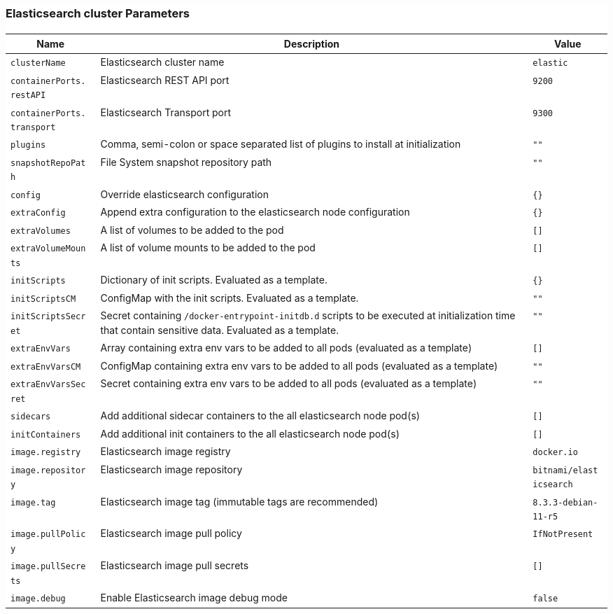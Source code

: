 
### Elasticsearch cluster Parameters

| Name                                       | Description                                                                                                                                         | Value                          |
| ------------------------------------------ | --------------------------------------------------------------------------------------------------------------------------------------------------- | ------------------------------ |
| `clusterName`                              | Elasticsearch cluster name                                                                                                                          | `elastic`                      |
| `containerPorts.restAPI`                   | Elasticsearch REST API port                                                                                                                         | `9200`                         |
| `containerPorts.transport`                 | Elasticsearch Transport port                                                                                                                        | `9300`                         |
| `plugins`                                  | Comma, semi-colon or space separated list of plugins to install at initialization                                                                   | `""`                           |
| `snapshotRepoPath`                         | File System snapshot repository path                                                                                                                | `""`                           |
| `config`                                   | Override elasticsearch configuration                                                                                                                | `{}`                           |
| `extraConfig`                              | Append extra configuration to the elasticsearch node configuration                                                                                  | `{}`                           |
| `extraVolumes`                             | A list of volumes to be added to the pod                                                                                                            | `[]`                           |
| `extraVolumeMounts`                        | A list of volume mounts to be added to the pod                                                                                                      | `[]`                           |
| `initScripts`                              | Dictionary of init scripts. Evaluated as a template.                                                                                                | `{}`                           |
| `initScriptsCM`                            | ConfigMap with the init scripts. Evaluated as a template.                                                                                           | `""`                           |
| `initScriptsSecret`                        | Secret containing `/docker-entrypoint-initdb.d` scripts to be executed at initialization time that contain sensitive data. Evaluated as a template. | `""`                           |
| `extraEnvVars`                             | Array containing extra env vars to be added to all pods (evaluated as a template)                                                                   | `[]`                           |
| `extraEnvVarsCM`                           | ConfigMap containing extra env vars to be added to all pods (evaluated as a template)                                                               | `""`                           |
| `extraEnvVarsSecret`                       | Secret containing extra env vars to be added to all pods (evaluated as a template)                                                                  | `""`                           |
| `sidecars`                                 | Add additional sidecar containers to the all elasticsearch node pod(s)                                                                              | `[]`                           |
| `initContainers`                           | Add additional init containers to the all elasticsearch node pod(s)                                                                                 | `[]`                           |
| `image.registry`                           | Elasticsearch image registry                                                                                                                        | `docker.io`                    |
| `image.repository`                         | Elasticsearch image repository                                                                                                                      | `bitnami/elasticsearch`        |
| `image.tag`                                | Elasticsearch image tag (immutable tags are recommended)                                                                                            | `8.3.3-debian-11-r5`           |
| `image.pullPolicy`                         | Elasticsearch image pull policy                                                                                                                     | `IfNotPresent`                 |
| `image.pullSecrets`                        | Elasticsearch image pull secrets                                                                                                                    | `[]`                           |
| `image.debug`                              | Enable Elasticsearch image debug mode                                                                                                               | `false`                        |